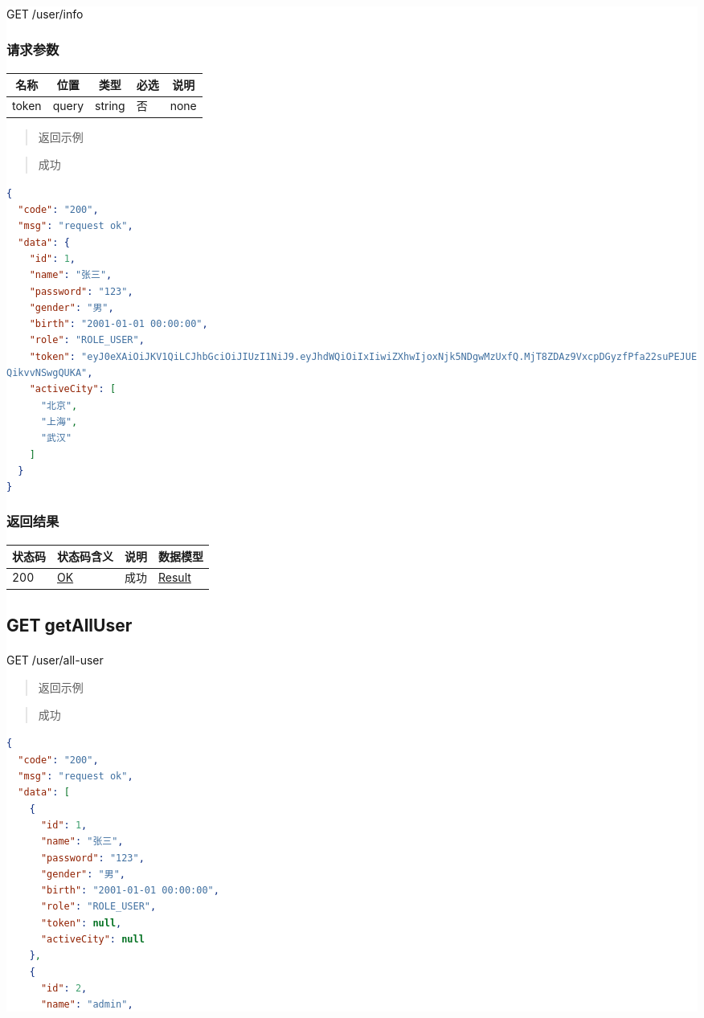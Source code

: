 GET /user/info

### 请求参数

|名称|位置|类型|必选|说明|
|---|---|---|---|---|
|token|query|string| 否 |none|

> 返回示例

> 成功

```json
{
  "code": "200",
  "msg": "request ok",
  "data": {
    "id": 1,
    "name": "张三",
    "password": "123",
    "gender": "男",
    "birth": "2001-01-01 00:00:00",
    "role": "ROLE_USER",
    "token": "eyJ0eXAiOiJKV1QiLCJhbGciOiJIUzI1NiJ9.eyJhdWQiOiIxIiwiZXhwIjoxNjk5NDgwMzUxfQ.MjT8ZDAz9VxcpDGyzfPfa22suPEJUEQikvvNSwgQUKA",
    "activeCity": [
      "北京",
      "上海",
      "武汉"
    ]
  }
}
```

### 返回结果

|状态码|状态码含义|说明|数据模型|
|---|---|---|---|
|200|[OK](https://tools.ietf.org/html/rfc7231#section-6.3.1)|成功|[Result](#schemaresult)|

## GET getAllUser

GET /user/all-user

> 返回示例

> 成功

```json
{
  "code": "200",
  "msg": "request ok",
  "data": [
    {
      "id": 1,
      "name": "张三",
      "password": "123",
      "gender": "男",
      "birth": "2001-01-01 00:00:00",
      "role": "ROLE_USER",
      "token": null,
      "activeCity": null
    },
    {
      "id": 2,
      "name": "admin",
```